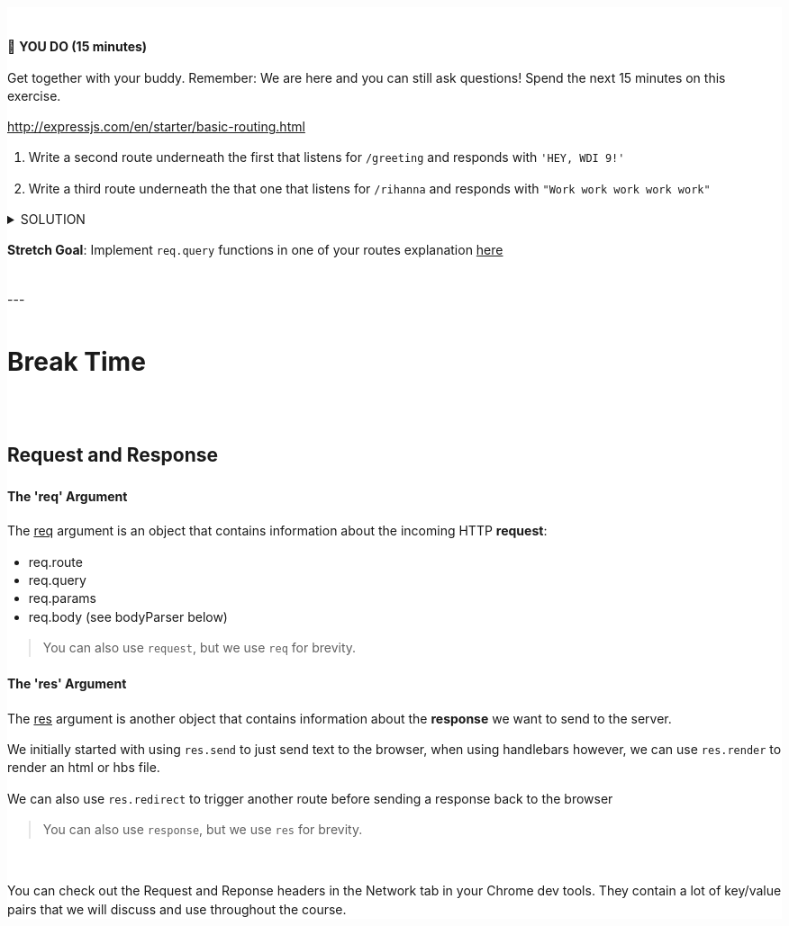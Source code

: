 <br />

&#x1F535; **YOU DO (15 minutes)**

Get together with your buddy. Remember: We are here and you can still ask questions! Spend the next 15 minutes on this exercise.

http://expressjs.com/en/starter/basic-routing.html

1. Write a second route underneath the first that listens for `/greeting` and responds with `'HEY, WDI 9!'`

1. Write a third route underneath the that one that listens for `/rihanna` and responds with `"Work work work work work"`

<details><summary>SOLUTION</summary></details>

**Stretch Goal**: Implement `req.query` functions in one of your routes explanation [here](http://expressjs.com/en/api.html#req.query)

<br />
---

# Break Time

<br />

## Request and Response

#### The 'req' Argument

The [req](https://expressjs.com/en/api.html#req) argument is an object that contains information about the incoming HTTP **request**:

- req.route
- req.query
- req.params
- req.body (see bodyParser below)

> You can also use `request`, but we use `req` for brevity.

#### The 'res' Argument

The [res](https://expressjs.com/en/api.html#res) argument is another object that contains information about the **response** we want to send to the server.

We initially started with using `res.send` to just send text to the browser, when using handlebars however, we can use `res.render` to render an html or hbs file.

We can also use `res.redirect` to trigger another route before sending a response back to the browser

> You can also use `response`, but we use `res` for brevity.

<br />

You can check out the Request and Reponse headers in the Network tab in your Chrome dev tools. They contain a lot of key/value pairs that we will discuss and use throughout the course.
